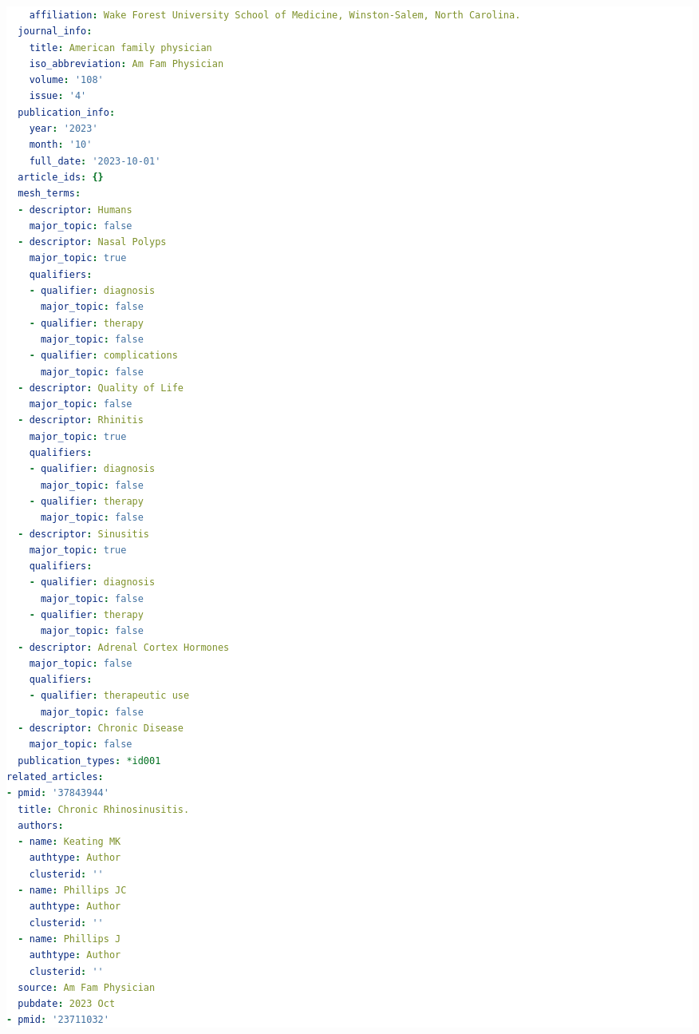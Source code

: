 ```yaml
    affiliation: Wake Forest University School of Medicine, Winston-Salem, North Carolina.
  journal_info:
    title: American family physician
    iso_abbreviation: Am Fam Physician
    volume: '108'
    issue: '4'
  publication_info:
    year: '2023'
    month: '10'
    full_date: '2023-10-01'
  article_ids: {}
  mesh_terms:
  - descriptor: Humans
    major_topic: false
  - descriptor: Nasal Polyps
    major_topic: true
    qualifiers:
    - qualifier: diagnosis
      major_topic: false
    - qualifier: therapy
      major_topic: false
    - qualifier: complications
      major_topic: false
  - descriptor: Quality of Life
    major_topic: false
  - descriptor: Rhinitis
    major_topic: true
    qualifiers:
    - qualifier: diagnosis
      major_topic: false
    - qualifier: therapy
      major_topic: false
  - descriptor: Sinusitis
    major_topic: true
    qualifiers:
    - qualifier: diagnosis
      major_topic: false
    - qualifier: therapy
      major_topic: false
  - descriptor: Adrenal Cortex Hormones
    major_topic: false
    qualifiers:
    - qualifier: therapeutic use
      major_topic: false
  - descriptor: Chronic Disease
    major_topic: false
  publication_types: *id001
related_articles:
- pmid: '37843944'
  title: Chronic Rhinosinusitis.
  authors:
  - name: Keating MK
    authtype: Author
    clusterid: ''
  - name: Phillips JC
    authtype: Author
    clusterid: ''
  - name: Phillips J
    authtype: Author
    clusterid: ''
  source: Am Fam Physician
  pubdate: 2023 Oct
- pmid: '23711032'
```